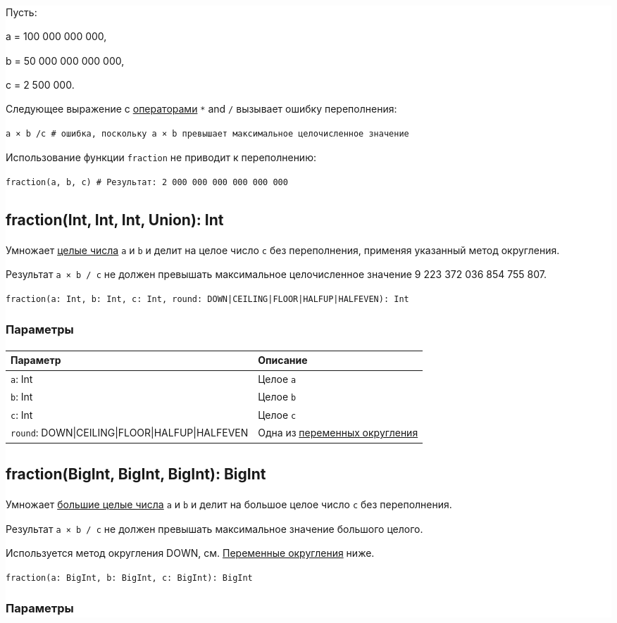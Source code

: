 Пусть:

a = 100&nbsp;000&nbsp;000&nbsp;000,

b = 50&nbsp;000&nbsp;000&nbsp;000&nbsp;000,

c = 2&nbsp;500&nbsp;000.

Следующее выражение с [операторами](/ru/ride/v5/operators/) `*` and `/` вызывает ошибку переполнения:

```ride
a × b /c # ошибка, поскольку a × b превышает максимальное целочисленное значение
```

Использование функции `fraction` не приводит к переполнению:

```ride
fraction(a, b, c) # Результат: 2 000 000 000 000 000 000
```

## fraction(Int, Int, Int, Union): Int<a id="fractionintround"></a>

Умножает [целые числа](/ru/ride/v5/data-types/int) `a` и `b` и делит на целое число `c` без переполнения, применяя указанный метод округления.

Результат `a × b / c` не должен превышать максимальное целочисленное значение 9&nbsp;223&nbsp;372&nbsp;036&nbsp;854&nbsp;755&nbsp;807.

```ride
fraction(a: Int, b: Int, c: Int, round: DOWN|CEILING|FLOOR|HALFUP|HALFEVEN): Int
```

### Параметры

| Параметр | Описание |
| :--- | :--- |
| `a`: Int | Целое `a` |
| `b`: Int | Целое `b` |
| `c`: Int | Целое `c` |
| `round`: DOWN&#124;CEILING&#124;FLOOR&#124;HALFUP&#124;HALFEVEN | Одна из [переменных округления](#переменные-округления) |

## fraction(BigInt, BigInt, BigInt): BigInt<a id="fractionbigint"></a>

Умножает [большие целые числа](/ru/ride/v5/data-types/bigint) `a` и `b` и делит на большое целое число `c` без переполнения.

Результат `a × b / c` не должен превышать максимальное значение большого целого.

Используется метод округления DOWN, см. [Переменные округления](#переменные-округления) ниже.

```ride
fraction(a: BigInt, b: BigInt, c: BigInt): BigInt
```
### Параметры
